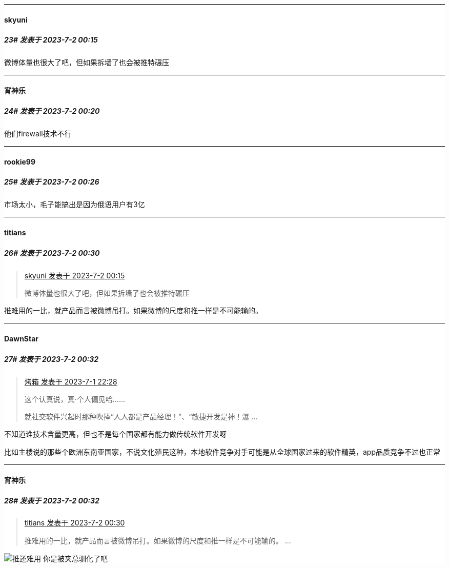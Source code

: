 *****

####  skyuni  
##### 23#       发表于 2023-7-2 00:15

微博体量也很大了吧，但如果拆墙了也会被推特碾压

*****

####  宵神乐  
##### 24#       发表于 2023-7-2 00:20

他们firewall技术不行

*****

####  rookie99  
##### 25#       发表于 2023-7-2 00:26

市场太小，毛子能搞出是因为俄语用户有3亿

*****

####  titians  
##### 26#       发表于 2023-7-2 00:30

<blockquote><a href="httphttps://bbs.saraba1st.com/2b/forum.php?mod=redirect&amp;goto=findpost&amp;pid=61510199&amp;ptid=2142575" target="_blank">skyuni 发表于 2023-7-2 00:15</a>

微博体量也很大了吧，但如果拆墙了也会被推特碾压</blockquote>
推难用的一比，就产品而言被微博吊打。如果微博的尺度和推一样是不可能输的。

*****

####  DawnStar  
##### 27#       发表于 2023-7-2 00:32

<blockquote><a href="httphttps://bbs.saraba1st.com/2b/forum.php?mod=redirect&amp;goto=findpost&amp;pid=61509189&amp;ptid=2142575" target="_blank">烤箱 发表于 2023-7-1 22:28</a>

这个认真说，真·个人偏见哈……

就社交软件兴起时那种吹捧“人人都是产品经理！”、“敏捷开发是神！瀑 ...</blockquote>
不知道谁技术含量更高，但也不是每个国家都有能力做传统软件开发呀

比如主楼说的那些个欧洲东南亚国家，不说文化殖民这种，本地软件竞争对手可能是从全球国家过来的软件精英，app品质竞争不过也正常

*****

####  宵神乐  
##### 28#       发表于 2023-7-2 00:32

<blockquote><a href="httphttps://bbs.saraba1st.com/2b/forum.php?mod=redirect&amp;goto=findpost&amp;pid=61510343&amp;ptid=2142575" target="_blank">titians 发表于 2023-7-2 00:30</a>

推难用的一比，就产品而言被微博吊打。如果微博的尺度和推一样是不可能输的。 ...</blockquote>
<img src="https://static.saraba1st.com/image/smiley/face2017/037.png" referrerpolicy="no-referrer">推还难用 你是被夹总驯化了吧
